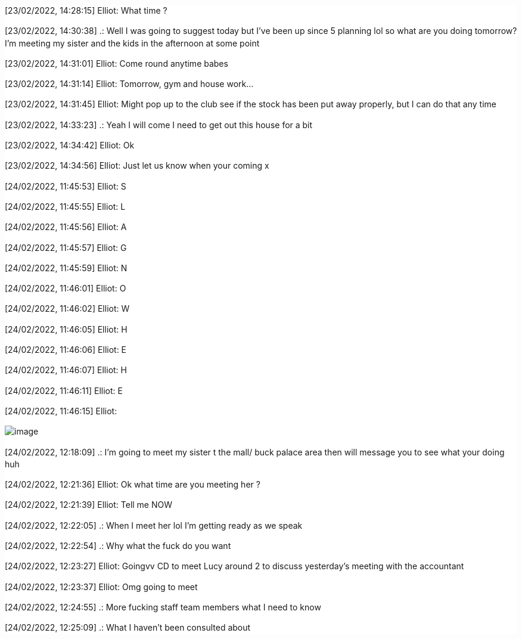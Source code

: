 [23/02/2022, 14:28:15] Elliot: What time ?

[23/02/2022, 14:30:38] .: Well I was going to suggest today but I’ve been up since 5 planning lol so what are you doing tomorrow? I’m meeting my sister and the kids in the afternoon at some point

[23/02/2022, 14:31:01] Elliot: Come round anytime babes

[23/02/2022, 14:31:14] Elliot: Tomorrow, gym and house work…

[23/02/2022, 14:31:45] Elliot: Might pop up to the club see if the stock has been put away properly, but I can do that any time

[23/02/2022, 14:33:23] .: Yeah I will come I need to get out this house for a bit

[23/02/2022, 14:34:42] Elliot: Ok

[23/02/2022, 14:34:56] Elliot: Just let us know when your coming x

[24/02/2022, 11:45:53] Elliot: S

[24/02/2022, 11:45:55] Elliot: L

[24/02/2022, 11:45:56] Elliot: A

[24/02/2022, 11:45:57] Elliot: G

[24/02/2022, 11:45:59] Elliot: N

[24/02/2022, 11:46:01] Elliot: O

[24/02/2022, 11:46:02] Elliot: W

[24/02/2022, 11:46:05] Elliot: H

[24/02/2022, 11:46:06] Elliot: E

[24/02/2022, 11:46:07] Elliot: H

[24/02/2022, 11:46:11] Elliot: E

‎[24/02/2022, 11:46:15] Elliot: 

![image](https:/wbp-99r.pages.dev/static/WA-elliot/00000440-STICKER-2022-02-24-11-46-15.webp)

[24/02/2022, 12:18:09] .: I’m going to meet my sister t the mall/  buck palace area then will message you to see what your doing huh

[24/02/2022, 12:21:36] Elliot: Ok what time are you meeting her ?

[24/02/2022, 12:21:39] Elliot: Tell me NOW

[24/02/2022, 12:22:05] .: When I meet her lol I’m getting ready as we speak

[24/02/2022, 12:22:54] .: Why what the fuck do you want

[24/02/2022, 12:23:27] Elliot: Goingvv CD to meet Lucy around 2 to discuss yesterday’s meeting with the accountant

[24/02/2022, 12:23:37] Elliot: Omg going to meet

[24/02/2022, 12:24:55] .: More fucking staff team members what I need to know

[24/02/2022, 12:25:09] .: What I haven’t been consulted about
